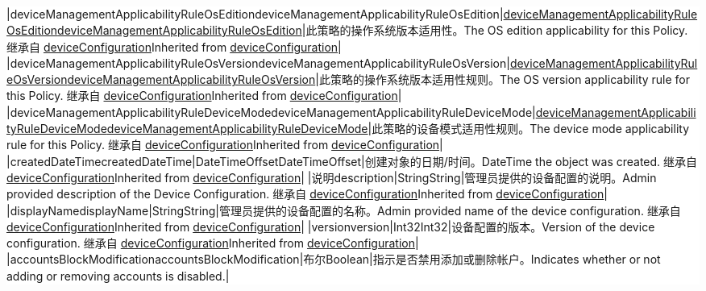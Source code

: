 |<span data-ttu-id="56a0f-151">deviceManagementApplicabilityRuleOsEdition</span><span class="sxs-lookup"><span data-stu-id="56a0f-151">deviceManagementApplicabilityRuleOsEdition</span></span>|[<span data-ttu-id="56a0f-152">deviceManagementApplicabilityRuleOsEdition</span><span class="sxs-lookup"><span data-stu-id="56a0f-152">deviceManagementApplicabilityRuleOsEdition</span></span>](../resources/intune-deviceconfig-devicemanagementapplicabilityruleosedition.md)|<span data-ttu-id="56a0f-153">此策略的操作系统版本适用性。</span><span class="sxs-lookup"><span data-stu-id="56a0f-153">The OS edition applicability for this Policy.</span></span> <span data-ttu-id="56a0f-154">继承自 [deviceConfiguration](../resources/intune-shared-deviceconfiguration.md)</span><span class="sxs-lookup"><span data-stu-id="56a0f-154">Inherited from [deviceConfiguration](../resources/intune-shared-deviceconfiguration.md)</span></span>|
|<span data-ttu-id="56a0f-155">deviceManagementApplicabilityRuleOsVersion</span><span class="sxs-lookup"><span data-stu-id="56a0f-155">deviceManagementApplicabilityRuleOsVersion</span></span>|[<span data-ttu-id="56a0f-156">deviceManagementApplicabilityRuleOsVersion</span><span class="sxs-lookup"><span data-stu-id="56a0f-156">deviceManagementApplicabilityRuleOsVersion</span></span>](../resources/intune-deviceconfig-devicemanagementapplicabilityruleosversion.md)|<span data-ttu-id="56a0f-157">此策略的操作系统版本适用性规则。</span><span class="sxs-lookup"><span data-stu-id="56a0f-157">The OS version applicability rule for this Policy.</span></span> <span data-ttu-id="56a0f-158">继承自 [deviceConfiguration](../resources/intune-shared-deviceconfiguration.md)</span><span class="sxs-lookup"><span data-stu-id="56a0f-158">Inherited from [deviceConfiguration](../resources/intune-shared-deviceconfiguration.md)</span></span>|
|<span data-ttu-id="56a0f-159">deviceManagementApplicabilityRuleDeviceMode</span><span class="sxs-lookup"><span data-stu-id="56a0f-159">deviceManagementApplicabilityRuleDeviceMode</span></span>|[<span data-ttu-id="56a0f-160">deviceManagementApplicabilityRuleDeviceMode</span><span class="sxs-lookup"><span data-stu-id="56a0f-160">deviceManagementApplicabilityRuleDeviceMode</span></span>](../resources/intune-deviceconfig-devicemanagementapplicabilityruledevicemode.md)|<span data-ttu-id="56a0f-161">此策略的设备模式适用性规则。</span><span class="sxs-lookup"><span data-stu-id="56a0f-161">The device mode applicability rule for this Policy.</span></span> <span data-ttu-id="56a0f-162">继承自 [deviceConfiguration](../resources/intune-shared-deviceconfiguration.md)</span><span class="sxs-lookup"><span data-stu-id="56a0f-162">Inherited from [deviceConfiguration](../resources/intune-shared-deviceconfiguration.md)</span></span>|
|<span data-ttu-id="56a0f-163">createdDateTime</span><span class="sxs-lookup"><span data-stu-id="56a0f-163">createdDateTime</span></span>|<span data-ttu-id="56a0f-164">DateTimeOffset</span><span class="sxs-lookup"><span data-stu-id="56a0f-164">DateTimeOffset</span></span>|<span data-ttu-id="56a0f-165">创建对象的日期/时间。</span><span class="sxs-lookup"><span data-stu-id="56a0f-165">DateTime the object was created.</span></span> <span data-ttu-id="56a0f-166">继承自 [deviceConfiguration](../resources/intune-shared-deviceconfiguration.md)</span><span class="sxs-lookup"><span data-stu-id="56a0f-166">Inherited from [deviceConfiguration](../resources/intune-shared-deviceconfiguration.md)</span></span>|
|<span data-ttu-id="56a0f-167">说明</span><span class="sxs-lookup"><span data-stu-id="56a0f-167">description</span></span>|<span data-ttu-id="56a0f-168">String</span><span class="sxs-lookup"><span data-stu-id="56a0f-168">String</span></span>|<span data-ttu-id="56a0f-169">管理员提供的设备配置的说明。</span><span class="sxs-lookup"><span data-stu-id="56a0f-169">Admin provided description of the Device Configuration.</span></span> <span data-ttu-id="56a0f-170">继承自 [deviceConfiguration](../resources/intune-shared-deviceconfiguration.md)</span><span class="sxs-lookup"><span data-stu-id="56a0f-170">Inherited from [deviceConfiguration](../resources/intune-shared-deviceconfiguration.md)</span></span>|
|<span data-ttu-id="56a0f-171">displayName</span><span class="sxs-lookup"><span data-stu-id="56a0f-171">displayName</span></span>|<span data-ttu-id="56a0f-172">String</span><span class="sxs-lookup"><span data-stu-id="56a0f-172">String</span></span>|<span data-ttu-id="56a0f-173">管理员提供的设备配置的名称。</span><span class="sxs-lookup"><span data-stu-id="56a0f-173">Admin provided name of the device configuration.</span></span> <span data-ttu-id="56a0f-174">继承自 [deviceConfiguration](../resources/intune-shared-deviceconfiguration.md)</span><span class="sxs-lookup"><span data-stu-id="56a0f-174">Inherited from [deviceConfiguration](../resources/intune-shared-deviceconfiguration.md)</span></span>|
|<span data-ttu-id="56a0f-175">version</span><span class="sxs-lookup"><span data-stu-id="56a0f-175">version</span></span>|<span data-ttu-id="56a0f-176">Int32</span><span class="sxs-lookup"><span data-stu-id="56a0f-176">Int32</span></span>|<span data-ttu-id="56a0f-177">设备配置的版本。</span><span class="sxs-lookup"><span data-stu-id="56a0f-177">Version of the device configuration.</span></span> <span data-ttu-id="56a0f-178">继承自 [deviceConfiguration](../resources/intune-shared-deviceconfiguration.md)</span><span class="sxs-lookup"><span data-stu-id="56a0f-178">Inherited from [deviceConfiguration](../resources/intune-shared-deviceconfiguration.md)</span></span>|
|<span data-ttu-id="56a0f-179">accountsBlockModification</span><span class="sxs-lookup"><span data-stu-id="56a0f-179">accountsBlockModification</span></span>|<span data-ttu-id="56a0f-180">布尔</span><span class="sxs-lookup"><span data-stu-id="56a0f-180">Boolean</span></span>|<span data-ttu-id="56a0f-181">指示是否禁用添加或删除帐户。</span><span class="sxs-lookup"><span data-stu-id="56a0f-181">Indicates whether or not adding or removing accounts is disabled.</span></span>|